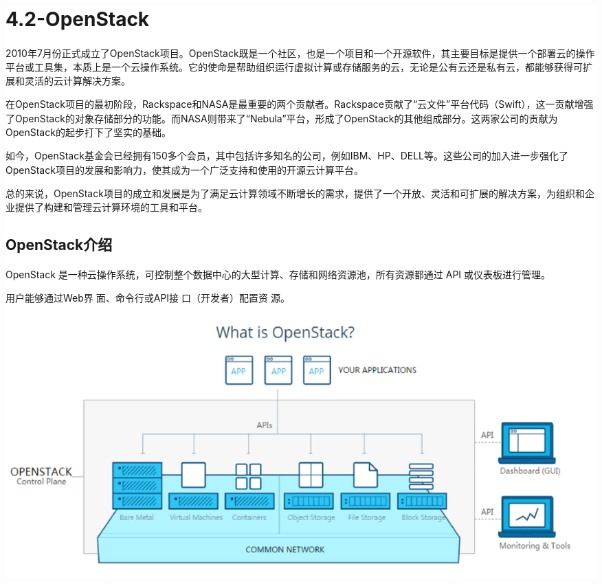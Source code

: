 # 4.2-OpenStack

2010年7月份正式成立了OpenStack项目。OpenStack既是一个社区，也是一个项目和一个开源软件，其主要目标是提供一个部署云的操作平台或工具集，本质上是一个云操作系统。它的使命是帮助组织运行虚拟计算或存储服务的云，无论是公有云还是私有云，都能够获得可扩展和灵活的云计算解决方案。

在OpenStack项目的最初阶段，Rackspace和NASA是最重要的两个贡献者。Rackspace贡献了“云文件”平台代码（Swift），这一贡献增强了OpenStack的对象存储部分的功能。而NASA则带来了“Nebula”平台，形成了OpenStack的其他组成部分。这两家公司的贡献为OpenStack的起步打下了坚实的基础。

如今，OpenStack基金会已经拥有150多个会员，其中包括许多知名的公司，例如IBM、HP、DELL等。这些公司的加入进一步强化了OpenStack项目的发展和影响力，使其成为一个广泛支持和使用的开源云计算平台。

总的来说，OpenStack项目的成立和发展是为了满足云计算领域不断增长的需求，提供了一个开放、灵活和可扩展的解决方案，为组织和企业提供了构建和管理云计算环境的工具和平台。

## OpenStack介绍

OpenStack 是一种云操作系统，可控制整个数据中心的大型计算、存储和网络资源池，所有资源都通过 API 或仪表板进行管理。

用户能够通过Web界 面、命令行或API接 口（开发者）配置资 源。

![image-20240109210655918](4.2-OpenStack.assets/image-20240109210655918.png)

